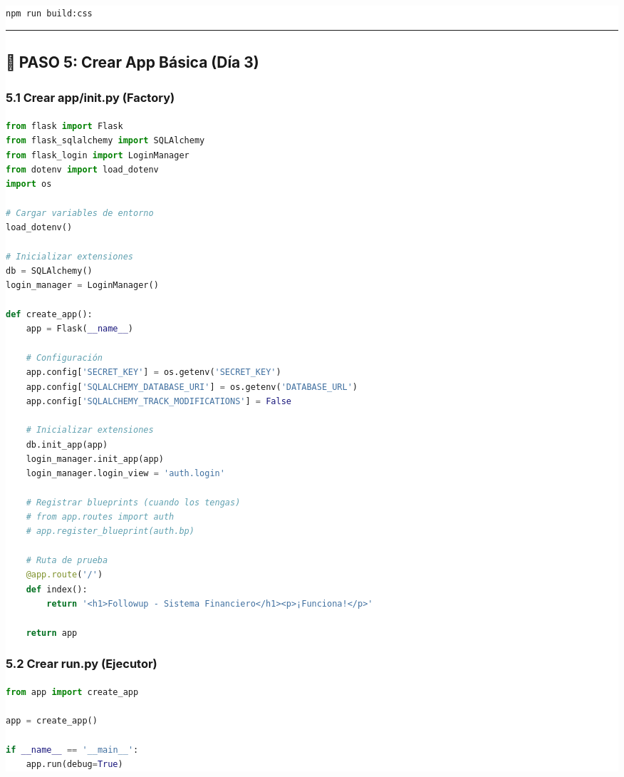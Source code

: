 ```bash
npm run build:css
```

---

## 🚀 PASO 5: Crear App Básica (Día 3)

### 5.1 Crear app/__init__.py (Factory)

```python
from flask import Flask
from flask_sqlalchemy import SQLAlchemy
from flask_login import LoginManager
from dotenv import load_dotenv
import os

# Cargar variables de entorno
load_dotenv()

# Inicializar extensiones
db = SQLAlchemy()
login_manager = LoginManager()

def create_app():
    app = Flask(__name__)
    
    # Configuración
    app.config['SECRET_KEY'] = os.getenv('SECRET_KEY')
    app.config['SQLALCHEMY_DATABASE_URI'] = os.getenv('DATABASE_URL')
    app.config['SQLALCHEMY_TRACK_MODIFICATIONS'] = False
    
    # Inicializar extensiones
    db.init_app(app)
    login_manager.init_app(app)
    login_manager.login_view = 'auth.login'
    
    # Registrar blueprints (cuando los tengas)
    # from app.routes import auth
    # app.register_blueprint(auth.bp)
    
    # Ruta de prueba
    @app.route('/')
    def index():
        return '<h1>Followup - Sistema Financiero</h1><p>¡Funciona!</p>'
    
    return app
```

### 5.2 Crear run.py (Ejecutor)

```python
from app import create_app

app = create_app()

if __name__ == '__main__':
    app.run(debug=True)
```
